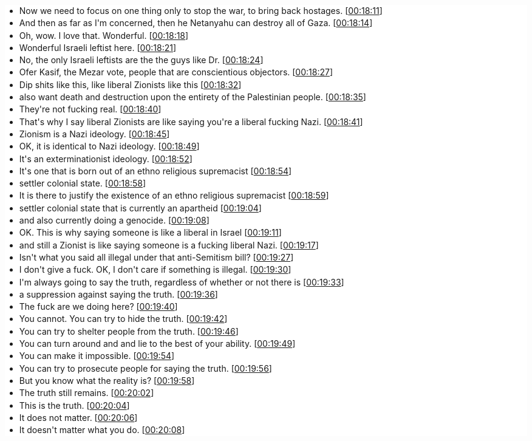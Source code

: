 *  Now we need to focus on one thing only to stop the war, to bring back hostages. [[00:18:11](https://www.youtube.com/watch?v=gLVlQkl9fZc&t=1091.36s)]
*  And then as far as I'm concerned, then he Netanyahu can destroy all of Gaza. [[00:18:14](https://www.youtube.com/watch?v=gLVlQkl9fZc&t=1094.24s)]
*  Oh, wow. I love that. Wonderful. [[00:18:18](https://www.youtube.com/watch?v=gLVlQkl9fZc&t=1098.0s)]
*  Wonderful Israeli leftist here. [[00:18:21](https://www.youtube.com/watch?v=gLVlQkl9fZc&t=1101.56s)]
*  No, the only Israeli leftists are the the guys like Dr. [[00:18:24](https://www.youtube.com/watch?v=gLVlQkl9fZc&t=1104.0s)]
*  Ofer Kasif, the Mezar vote, people that are conscientious objectors. [[00:18:27](https://www.youtube.com/watch?v=gLVlQkl9fZc&t=1107.36s)]
*  Dip shits like this, like liberal Zionists like this [[00:18:32](https://www.youtube.com/watch?v=gLVlQkl9fZc&t=1112.24s)]
*  also want death and destruction upon the entirety of the Palestinian people. [[00:18:35](https://www.youtube.com/watch?v=gLVlQkl9fZc&t=1115.56s)]
*  They're not fucking real. [[00:18:40](https://www.youtube.com/watch?v=gLVlQkl9fZc&t=1120.2s)]
*  That's why I say liberal Zionists are like saying you're a liberal fucking Nazi. [[00:18:41](https://www.youtube.com/watch?v=gLVlQkl9fZc&t=1121.32s)]
*  Zionism is a Nazi ideology. [[00:18:45](https://www.youtube.com/watch?v=gLVlQkl9fZc&t=1125.96s)]
*  OK, it is identical to Nazi ideology. [[00:18:49](https://www.youtube.com/watch?v=gLVlQkl9fZc&t=1129.56s)]
*  It's an exterminationist ideology. [[00:18:52](https://www.youtube.com/watch?v=gLVlQkl9fZc&t=1132.0800000000002s)]
*  It's one that is born out of an ethno religious supremacist [[00:18:54](https://www.youtube.com/watch?v=gLVlQkl9fZc&t=1134.0s)]
*  settler colonial state. [[00:18:58](https://www.youtube.com/watch?v=gLVlQkl9fZc&t=1138.0800000000002s)]
*  It is there to justify the existence of an ethno religious supremacist [[00:18:59](https://www.youtube.com/watch?v=gLVlQkl9fZc&t=1139.96s)]
*  settler colonial state that is currently an apartheid [[00:19:04](https://www.youtube.com/watch?v=gLVlQkl9fZc&t=1144.52s)]
*  and also currently doing a genocide. [[00:19:08](https://www.youtube.com/watch?v=gLVlQkl9fZc&t=1148.0s)]
*  OK. This is why saying someone is like a liberal in Israel [[00:19:11](https://www.youtube.com/watch?v=gLVlQkl9fZc&t=1151.84s)]
*  and still a Zionist is like saying someone is a fucking liberal Nazi. [[00:19:17](https://www.youtube.com/watch?v=gLVlQkl9fZc&t=1157.9599999999998s)]
*  Isn't what you said all illegal under that anti-Semitism bill? [[00:19:27](https://www.youtube.com/watch?v=gLVlQkl9fZc&t=1167.7199999999998s)]
*  I don't give a fuck. OK, I don't care if something is illegal. [[00:19:30](https://www.youtube.com/watch?v=gLVlQkl9fZc&t=1170.52s)]
*  I'm always going to say the truth, regardless of whether or not there is [[00:19:33](https://www.youtube.com/watch?v=gLVlQkl9fZc&t=1173.64s)]
*  a suppression against saying the truth. [[00:19:36](https://www.youtube.com/watch?v=gLVlQkl9fZc&t=1176.6000000000001s)]
*  The fuck are we doing here? [[00:19:40](https://www.youtube.com/watch?v=gLVlQkl9fZc&t=1180.5600000000002s)]
*  You cannot. You can try to hide the truth. [[00:19:42](https://www.youtube.com/watch?v=gLVlQkl9fZc&t=1182.2s)]
*  You can try to shelter people from the truth. [[00:19:46](https://www.youtube.com/watch?v=gLVlQkl9fZc&t=1186.68s)]
*  You can turn around and and lie to the best of your ability. [[00:19:49](https://www.youtube.com/watch?v=gLVlQkl9fZc&t=1189.4s)]
*  You can make it impossible. [[00:19:54](https://www.youtube.com/watch?v=gLVlQkl9fZc&t=1194.88s)]
*  You can try to prosecute people for saying the truth. [[00:19:56](https://www.youtube.com/watch?v=gLVlQkl9fZc&t=1196.2s)]
*  But you know what the reality is? [[00:19:58](https://www.youtube.com/watch?v=gLVlQkl9fZc&t=1198.92s)]
*  The truth still remains. [[00:20:02](https://www.youtube.com/watch?v=gLVlQkl9fZc&t=1202.08s)]
*  This is the truth. [[00:20:04](https://www.youtube.com/watch?v=gLVlQkl9fZc&t=1204.48s)]
*  It does not matter. [[00:20:06](https://www.youtube.com/watch?v=gLVlQkl9fZc&t=1206.2s)]
*  It doesn't matter what you do. [[00:20:08](https://www.youtube.com/watch?v=gLVlQkl9fZc&t=1208.2s)]